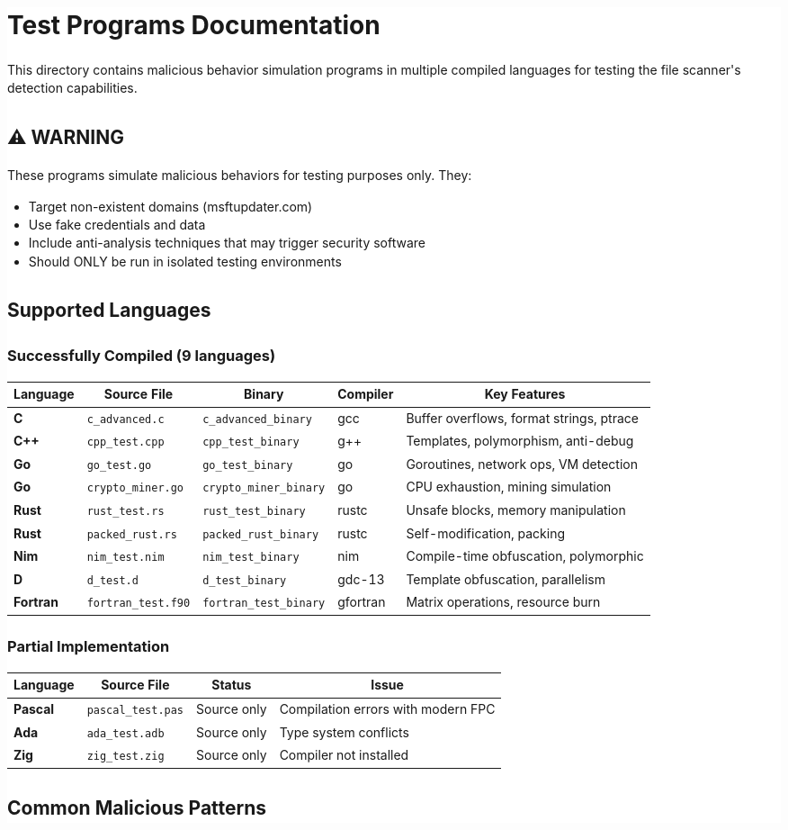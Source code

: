 # Test Programs Documentation

This directory contains malicious behavior simulation programs in multiple compiled languages for testing
the file scanner's detection capabilities.

## ⚠️ WARNING

These programs simulate malicious behaviors for testing purposes only. They:

- Target non-existent domains (msftupdater.com)
- Use fake credentials and data
- Include anti-analysis techniques that may trigger security software
- Should ONLY be run in isolated testing environments

## Supported Languages

### Successfully Compiled (9 languages)

| Language | Source File | Binary | Compiler | Key Features |
|----------|-------------|---------|----------|--------------|
| **C** | `c_advanced.c` | `c_advanced_binary` | gcc | Buffer overflows, format strings, ptrace |
| **C++** | `cpp_test.cpp` | `cpp_test_binary` | g++ | Templates, polymorphism, anti-debug |
| **Go** | `go_test.go` | `go_test_binary` | go | Goroutines, network ops, VM detection |
| **Go** | `crypto_miner.go` | `crypto_miner_binary` | go | CPU exhaustion, mining simulation |
| **Rust** | `rust_test.rs` | `rust_test_binary` | rustc | Unsafe blocks, memory manipulation |
| **Rust** | `packed_rust.rs` | `packed_rust_binary` | rustc | Self-modification, packing |
| **Nim** | `nim_test.nim` | `nim_test_binary` | nim | Compile-time obfuscation, polymorphic |
| **D** | `d_test.d` | `d_test_binary` | gdc-13 | Template obfuscation, parallelism |
| **Fortran** | `fortran_test.f90` | `fortran_test_binary` | gfortran | Matrix operations, resource burn |

### Partial Implementation

| Language | Source File | Status | Issue |
|----------|-------------|---------|-------|
| **Pascal** | `pascal_test.pas` | Source only | Compilation errors with modern FPC |
| **Ada** | `ada_test.adb` | Source only | Type system conflicts |
| **Zig** | `zig_test.zig` | Source only | Compiler not installed |

## Common Malicious Patterns
